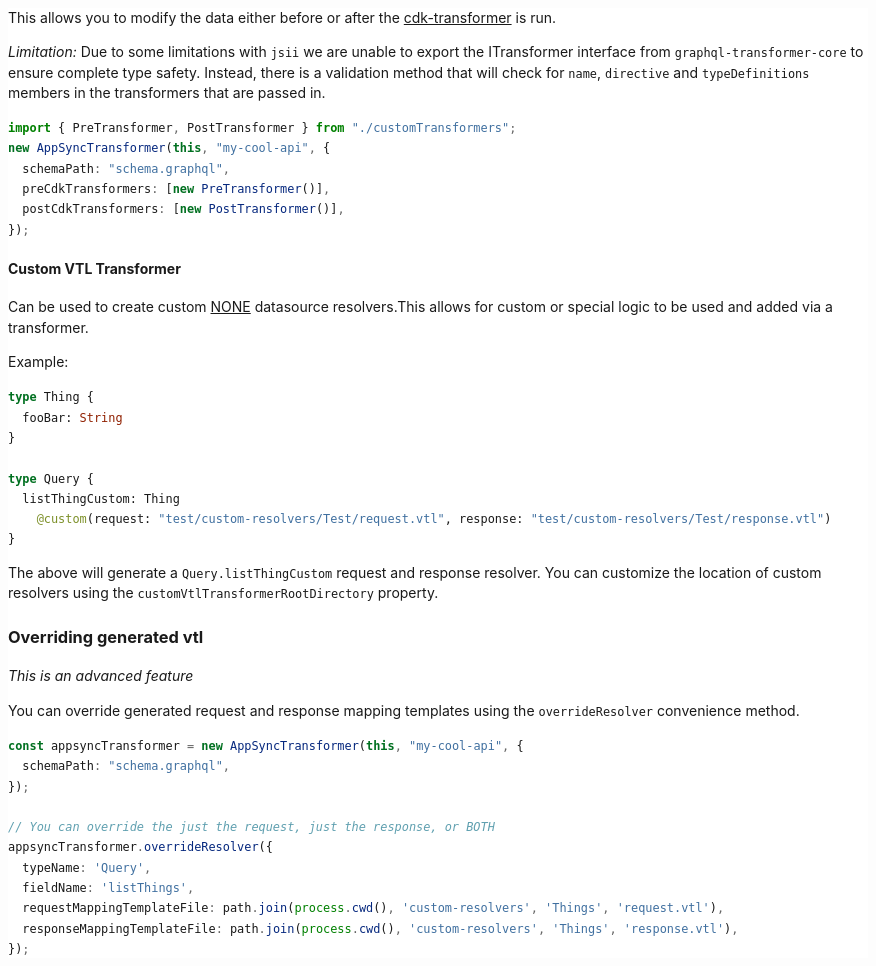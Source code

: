 This allows you to modify the data either before or after the [cdk-transformer](./src/transformer/cdk-transformer.ts) is run.

_Limitation:_ Due to some limitations with `jsii` we are unable to export the ITransformer interface from `graphql-transformer-core` to ensure complete type safety. Instead, there is a validation method that will check for `name`, `directive` and `typeDefinitions` members in the transformers that are passed in.

```ts
import { PreTransformer, PostTransformer } from "./customTransformers";
new AppSyncTransformer(this, "my-cool-api", {
  schemaPath: "schema.graphql",
  preCdkTransformers: [new PreTransformer()],
  postCdkTransformers: [new PostTransformer()],
});
```

#### Custom VTL Transformer

Can be used to create custom [NONE](https://docs.aws.amazon.com/appsync/latest/devguide/resolver-mapping-template-reference-none.html) datasource resolvers.This allows for custom or special logic to be used and added via a transformer.

Example:

```graphql
type Thing {
  fooBar: String
}

type Query {
  listThingCustom: Thing
    @custom(request: "test/custom-resolvers/Test/request.vtl", response: "test/custom-resolvers/Test/response.vtl")
}
```

The above will generate a `Query.listThingCustom` request and response resolver.
You can customize the location of custom resolvers using the `customVtlTransformerRootDirectory` property.

### Overriding generated vtl

_This is an advanced feature_

You can override generated request and response mapping templates using the `overrideResolver` convenience method.

```ts
const appsyncTransformer = new AppSyncTransformer(this, "my-cool-api", {
  schemaPath: "schema.graphql",
});

// You can override the just the request, just the response, or BOTH
appsyncTransformer.overrideResolver({
  typeName: 'Query',
  fieldName: 'listThings',
  requestMappingTemplateFile: path.join(process.cwd(), 'custom-resolvers', 'Things', 'request.vtl'),
  responseMappingTemplateFile: path.join(process.cwd(), 'custom-resolvers', 'Things', 'response.vtl'),
});
```
